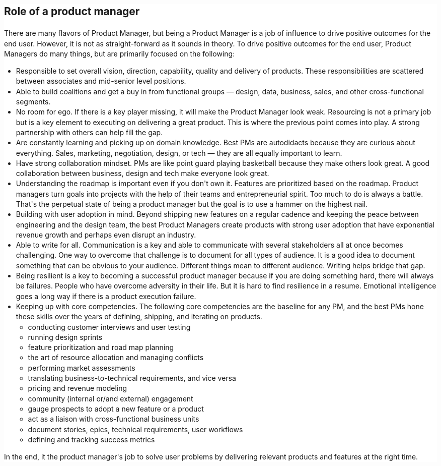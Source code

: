 ## Role of a product manager

There are many flavors of Product Manager, but being a Product Manager is a job of influence to drive positive outcomes for the end user. However, it is not as straight-forward as it sounds in theory. To drive positive outcomes for the end user, Product Managers do many things, but are primarily focused on the following:

- Responsible to set overall vision, direction, capability, quality and delivery of products. These responsibilities are scattered between associates and mid-senior level positions.
- Able to build coalitions and get a buy in from functional groups — design, data, business, sales, and other cross-functional segments.
- No room for ego. If there is a key player missing, it will make the Product Manager look weak. Resourcing is not a primary job but is a key element to executing on delivering a great product. This is where the previous point comes into play. A strong partnership with others can help fill the gap.
- Are constantly learning and picking up on domain knowledge. Best PMs are autodidacts because they are curious about everything. Sales, marketing, negotiation, design, or tech — they are all equally important to learn.
- Have strong collaboration mindset. PMs are like point guard playing basketball because they make others look great. A good collaboration between business, design and tech make everyone look great.
- Understanding the roadmap is important even if you don't own it. Features are prioritized based on the roadmap. Product managers turn goals into projects with the help of their teams and entrepreneurial spirit. Too much to do is always a battle. That's the perpetual state of being a product manager but the goal is to use a hammer on the highest nail.
- Building with user adoption in mind. Beyond shipping new features on a regular cadence and keeping the peace between engineering and the design team, the best Product Managers create products with strong user adoption that have exponential revenue growth and perhaps even disrupt an industry.
- Able to write for all. Communication is a key and able to communicate with several stakeholders all at once becomes challenging. One way to overcome that challenge is to document for all types of audience. It is a good idea to document something that can be obvious to your audience. Different things mean to different audience. Writing helps bridge that gap.
- Being resilient is a key to becoming a successful product manager because if you are doing something hard, there will always be failures. People who have overcome adversity in their life. But it is hard to find resilience in a resume. Emotional intelligence goes a long way if there is a product execution failure.
- Keeping up with core competencies. The following core competencies are the baseline for any PM, and the best PMs hone these skills over the years of defining, shipping, and iterating on products.
    - conducting customer interviews and user testing
    - running design sprints
    - feature prioritization and road map planning
    - the art of resource allocation and managing conflicts
    - performing market assessments
    - translating business-to-technical requirements, and vice versa
    - pricing and revenue modeling
    - community (internal or/and external) engagement
    - gauge prospects to adopt a new feature or a product
    - act as a liaison with cross-functional business units
    - document stories, epics, technical requirements, user workflows
    - defining and tracking success metrics

In the end, it the product manager's job to solve user problems by delivering relevant products and features at the right time.
